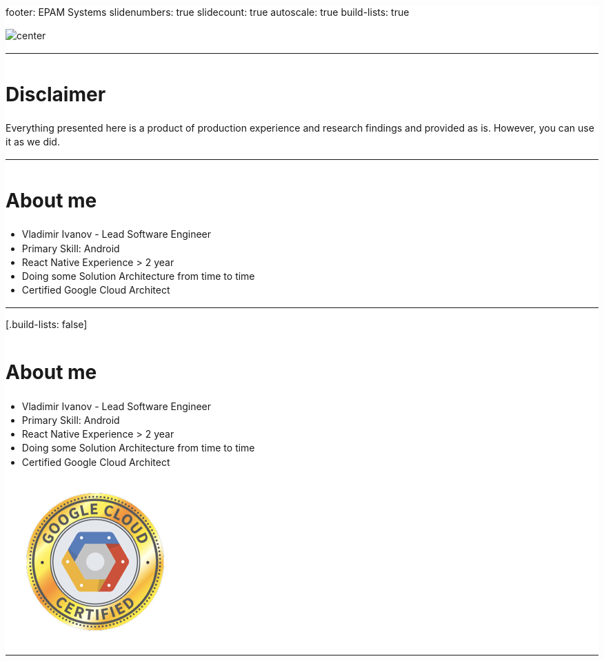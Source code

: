 footer: EPAM Systems
slidenumbers: true
slidecount: true
autoscale: true
build-lists: true

![center](title.png)

---

# Disclaimer

Everything presented here is a product of production experience and research findings and provided as is. However, you can use it as we did. 

---

# About me

* Vladimir Ivanov - Lead Software Engineer
* Primary Skill: Android
* React Native Experience > 2 year
* Doing some Solution Architecture from time to time
* Certified Google Cloud Architect

---

[.build-lists: false]

# About me

* Vladimir Ivanov - Lead Software Engineer
* Primary Skill: Android
* React Native Experience > 2 year
* Doing some Solution Architecture from time to time
* Certified Google Cloud Architect

![fit right](gcp.png)

---